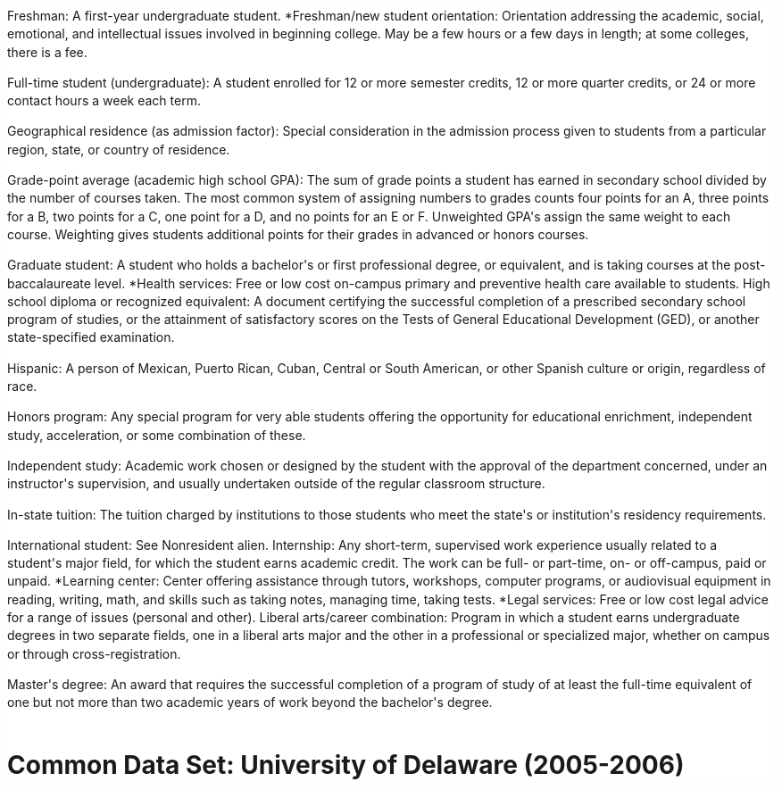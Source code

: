 Freshman: A first-year undergraduate student.
*Freshman/new student orientation: Orientation addressing the academic, social, emotional, and intellectual issues involved in beginning college. May be a few hours or a few days in length; at some colleges, there is a fee.

Full-time student (undergraduate): A student enrolled for 12 or more semester credits, 12 or more quarter credits, or 24 or more contact hours a week each term.

Geographical residence (as admission factor): Special consideration in the admission process given to students from a particular region, state, or country of residence.

Grade-point average (academic high school GPA): The sum of grade points a student has earned in secondary school divided by the number of courses taken. The most common system of assigning numbers to grades counts four points for an A, three points for a B, two points for a C, one point for a D, and no points for an E or F. Unweighted GPA's assign the same weight to each course. Weighting gives students additional points for their grades in advanced or honors courses.

Graduate student: A student who holds a bachelor's or first professional degree, or equivalent, and is taking courses at the post-baccalaureate level.
*Health services: Free or low cost on-campus primary and preventive health care available to students.
High school diploma or recognized equivalent: A document certifying the successful completion of a prescribed secondary school program of studies, or the attainment of satisfactory scores on the Tests of General Educational Development (GED), or another state-specified examination.

Hispanic: A person of Mexican, Puerto Rican, Cuban, Central or South American, or other Spanish culture or origin, regardless of race.

Honors program: Any special program for very able students offering the opportunity for educational enrichment, independent study, acceleration, or some combination of these.

Independent study: Academic work chosen or designed by the student with the approval of the department concerned, under an instructor's supervision, and usually undertaken outside of the regular classroom structure.

In-state tuition: The tuition charged by institutions to those students who meet the state's or institution's residency requirements.

International student: See Nonresident alien.
Internship: Any short-term, supervised work experience usually related to a student's major field, for which the student earns academic credit. The work can be full- or part-time, on- or off-campus, paid or unpaid.
*Learning center: Center offering assistance through tutors, workshops, computer programs, or audiovisual equipment in reading, writing, math, and skills such as taking notes, managing time, taking tests.
*Legal services: Free or low cost legal advice for a range of issues (personal and other).
Liberal arts/career combination: Program in which a student earns undergraduate degrees in two separate fields, one in a liberal arts major and the other in a professional or specialized major, whether on campus or through cross-registration.

Master's degree: An award that requires the successful completion of a program of study of at least the full-time equivalent of one but not more than two academic years of work beyond the bachelor's degree.
# Common Data Set: University of Delaware (2005-2006) 

